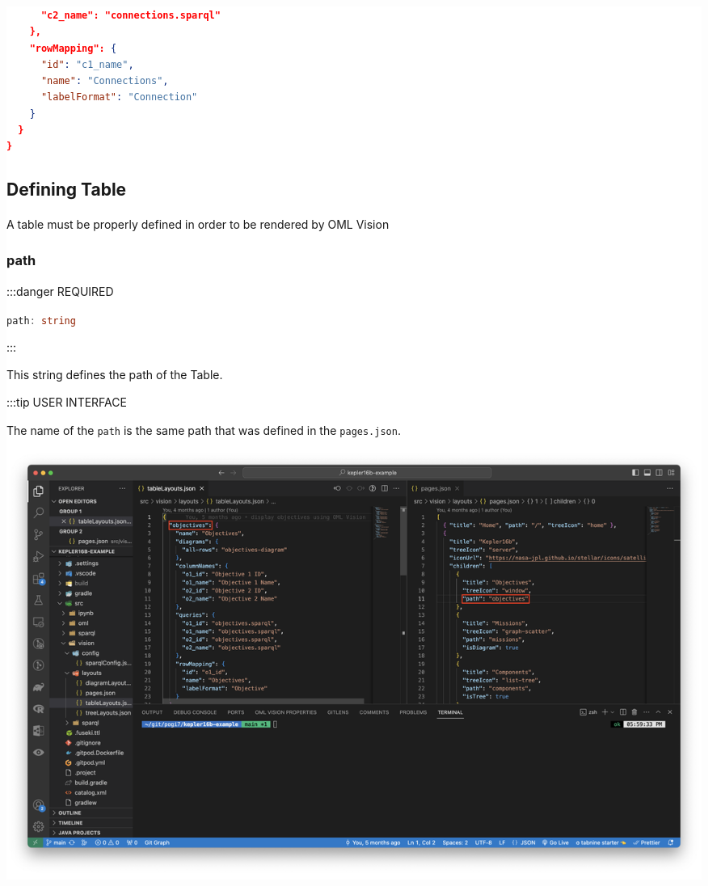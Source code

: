 ```json
      "c2_name": "connections.sparql"
    },
    "rowMapping": {
      "id": "c1_name",
      "name": "Connections",
      "labelFormat": "Connection"
    }
  }
}
```

## Defining Table

A table must be properly defined in order to be rendered by OML Vision

### path
:::danger REQUIRED

```typescript
path: string
```

:::


This string defines the path of the Table.

:::tip USER INTERFACE

The name of the `path` is the same path that was defined in the `pages.json`.

![Table Path](./img/tablePath.png)
